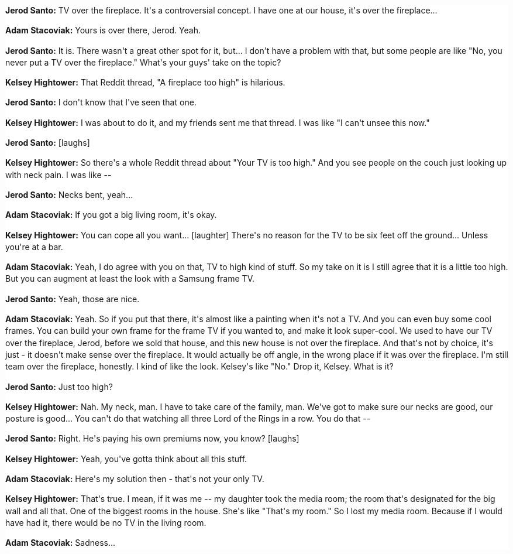**Jerod Santo:** TV over the fireplace. It's a controversial concept. I have one at our house, it's over the fireplace...

**Adam Stacoviak:** Yours is over there, Jerod. Yeah.

**Jerod Santo:** It is. There wasn't a great other spot for it, but... I don't have a problem with that, but some people are like "No, you never put a TV over the fireplace." What's your guys' take on the topic?

**Kelsey Hightower:** That Reddit thread, "A fireplace too high" is hilarious.

**Jerod Santo:** I don't know that I've seen that one.

**Kelsey Hightower:** I was about to do it, and my friends sent me that thread. I was like "I can't unsee this now."

**Jerod Santo:** \[laughs\]

**Kelsey Hightower:** So there's a whole Reddit thread about "Your TV is too high." And you see people on the couch just looking up with neck pain. I was like --

**Jerod Santo:** Necks bent, yeah...

**Adam Stacoviak:** If you got a big living room, it's okay.

**Kelsey Hightower:** You can cope all you want... \[laughter\] There's no reason for the TV to be six feet off the ground... Unless you're at a bar.

**Adam Stacoviak:** Yeah, I do agree with you on that, TV to high kind of stuff. So my take on it is I still agree that it is a little too high. But you can augment at least the look with a Samsung frame TV.

**Jerod Santo:** Yeah, those are nice.

**Adam Stacoviak:** Yeah. So if you put that there, it's almost like a painting when it's not a TV. And you can even buy some cool frames. You can build your own frame for the frame TV if you wanted to, and make it look super-cool. We used to have our TV over the fireplace, Jerod, before we sold that house, and this new house is not over the fireplace. And that's not by choice, it's just - it doesn't make sense over the fireplace. It would actually be off angle, in the wrong place if it was over the fireplace. I'm still team over the fireplace, honestly. I kind of like the look. Kelsey's like "No." Drop it, Kelsey. What is it?

**Jerod Santo:** Just too high?

**Kelsey Hightower:** Nah. My neck, man. I have to take care of the family, man. We've got to make sure our necks are good, our posture is good... You can't do that watching all three Lord of the Rings in a row. You do that --

**Jerod Santo:** Right. He's paying his own premiums now, you know? \[laughs\]

**Kelsey Hightower:** Yeah, you've gotta think about all this stuff.

**Adam Stacoviak:** Here's my solution then - that's not your only TV.

**Kelsey Hightower:** That's true. I mean, if it was me -- my daughter took the media room; the room that's designated for the big wall and all that. One of the biggest rooms in the house. She's like "That's my room." So I lost my media room. Because if I would have had it, there would be no TV in the living room.

**Adam Stacoviak:** Sadness...
